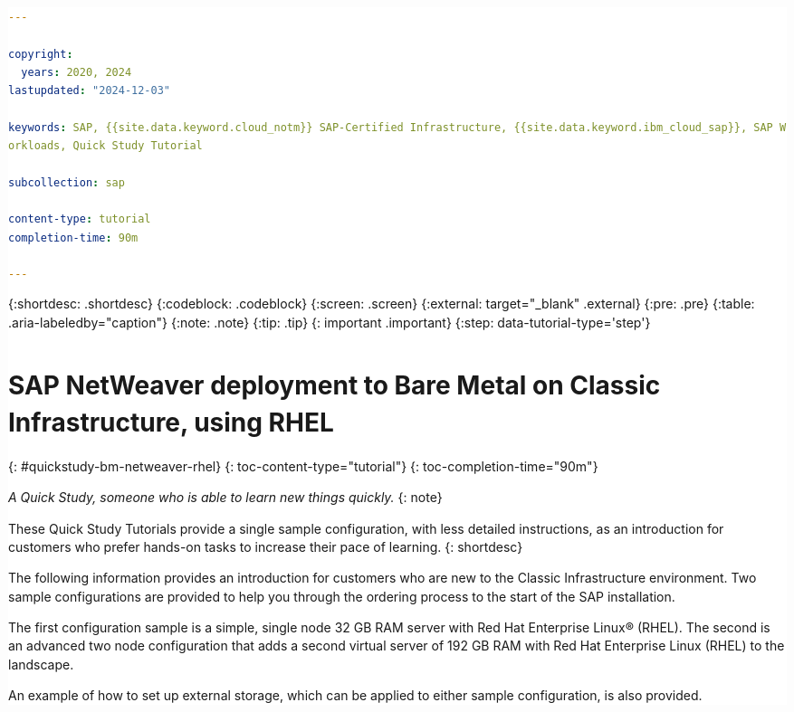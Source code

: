 ```yaml
---

copyright:
  years: 2020, 2024
lastupdated: "2024-12-03"

keywords: SAP, {{site.data.keyword.cloud_notm}} SAP-Certified Infrastructure, {{site.data.keyword.ibm_cloud_sap}}, SAP Workloads, Quick Study Tutorial

subcollection: sap

content-type: tutorial
completion-time: 90m

---
```


{:shortdesc: .shortdesc}
{:codeblock: .codeblock}
{:screen: .screen}
{:external: target="_blank" .external}
{:pre: .pre}
{:table: .aria-labeledby="caption"}
{:note: .note}
{:tip: .tip}
{: important .important}
{:step: data-tutorial-type='step'}

# SAP NetWeaver deployment to Bare Metal on Classic Infrastructure, using RHEL
{: #quickstudy-bm-netweaver-rhel}
{: toc-content-type="tutorial"}
{: toc-completion-time="90m"}

*A Quick Study, someone who is able to learn new things quickly.*
{: note}

These Quick Study Tutorials provide a single sample configuration, with less detailed instructions, as an introduction for customers who prefer hands-on tasks to increase their pace of learning.
{: shortdesc}

The following information provides an introduction for customers who are new to the Classic Infrastructure environment. Two sample configurations are provided to help you through the ordering process to the start of the SAP installation.

The first configuration sample is a simple, single node 32 GB RAM server with Red Hat Enterprise Linux&reg; (RHEL). The second is an advanced two node configuration that adds a second virtual server of 192 GB RAM with Red Hat Enterprise Linux (RHEL) to the landscape.

An example of how to set up external storage, which can be applied to either sample configuration, is also provided.
